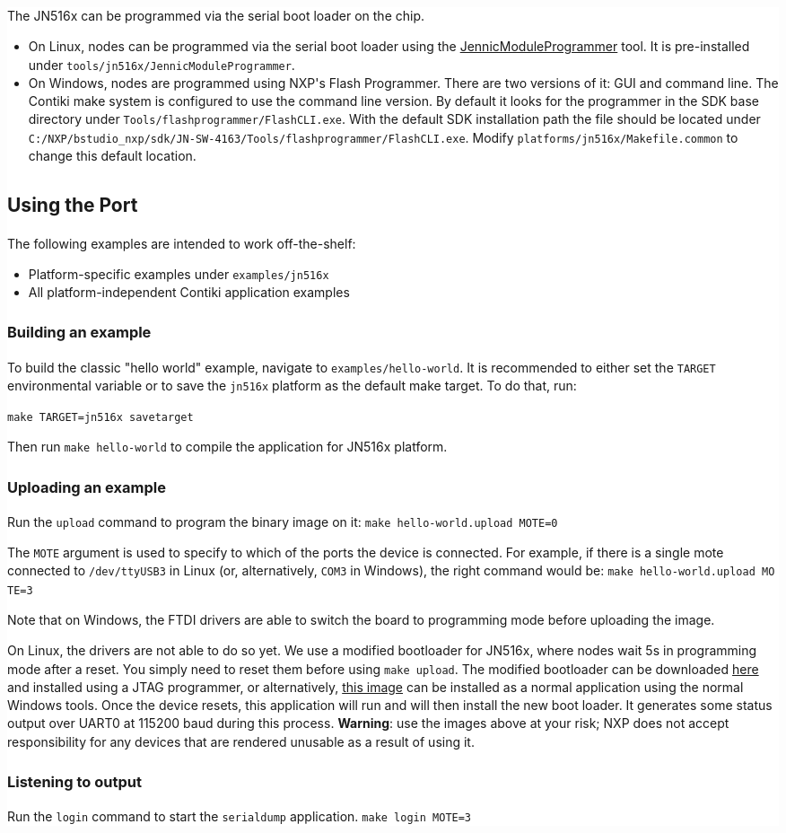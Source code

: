 The JN516x can be programmed via the serial boot loader on the chip.
* On Linux, nodes can be programmed via the serial boot loader using the [JennicModuleProgrammer] tool. It is pre-installed under `tools/jn516x/JennicModuleProgrammer`.
* On Windows, nodes are programmed using NXP's Flash Programmer. There are two versions of it: GUI and command line. The Contiki make system is configured to use the command line version. By default it looks for the programmer in the SDK base directory under `Tools/flashprogrammer/FlashCLI.exe`. With the default SDK installation path the file should be located under `C:/NXP/bstudio_nxp/sdk/JN-SW-4163/Tools/flashprogrammer/FlashCLI.exe`. Modify `platforms/jn516x/Makefile.common` to change this default location.

## Using the Port

The following examples are intended to work off-the-shelf:
* Platform-specific examples under `examples/jn516x`
* All platform-independent Contiki application examples

### Building an example

To build the classic "hello world" example, navigate to `examples/hello-world`. It is recommended to either set the `TARGET` environmental variable or to save the `jn516x` platform as the default make target. To do that, run:

`make TARGET=jn516x savetarget`

Then run `make hello-world` to compile the application for JN516x platform.

### Uploading an example

Run the `upload` command to program the binary image on it:
`make hello-world.upload MOTE=0`

The `MOTE` argument is used to specify to which of the ports the device is connected. For example, if there is a single mote connected to `/dev/ttyUSB3` in Linux (or, alternatively, `COM3` in Windows), the right command would be:
`make hello-world.upload MOTE=3`

Note that on Windows, the FTDI drivers are able to switch the board to programming mode before uploading the image.

On Linux, the drivers are not able to do so yet. We use a modified bootloader for JN516x, where nodes wait 5s in programming mode after a reset. You simply need to reset them before using `make upload`. The modified bootloader can be downloaded [here](http://simonduq.github.io/resources/BootLoader_JN5168.ba2.bin) and installed using a JTAG programmer, or alternatively, [this image](http://simonduq.github.io/resources/BootLoaderUpdater_JN5168.bin) can be installed as a normal application using the normal Windows tools.  Once the device resets, this application will run and will then install the new boot loader. It generates some status output over UART0 at 115200 baud during this process. **Warning**: use the images above at your risk; NXP does not accept responsibility for any devices that are rendered unusable as a result of using it.

### Listening to output

Run the `login` command to start the `serialdump` application.
`make login MOTE=3`


[jn516x-datasheet]: http://www.nxp.com/documents/data_sheet/JN516X.pdf
[jn516x-web]: http://www.nxp.com/products/microcontrollers/product_series/jn516x
[jn5168-web]: http://www.nxp.com/products/microcontrollers/product_series/jn516x/JN5168.html
[user-manuals]: http://www.nxp.com/technical-support-portal/#/tid=1,sid=,bt=,tab=usermanuals,p=1,rpp=,sc=,so=,jump=
[NXP-802.15.4-software]: http://www.nxp.com/techzones/wireless-connectivity/ieee802-15-4.html
[JennicModuleProgrammer]: https://github.com/WRTIOT/JennicModuleProgrammer
